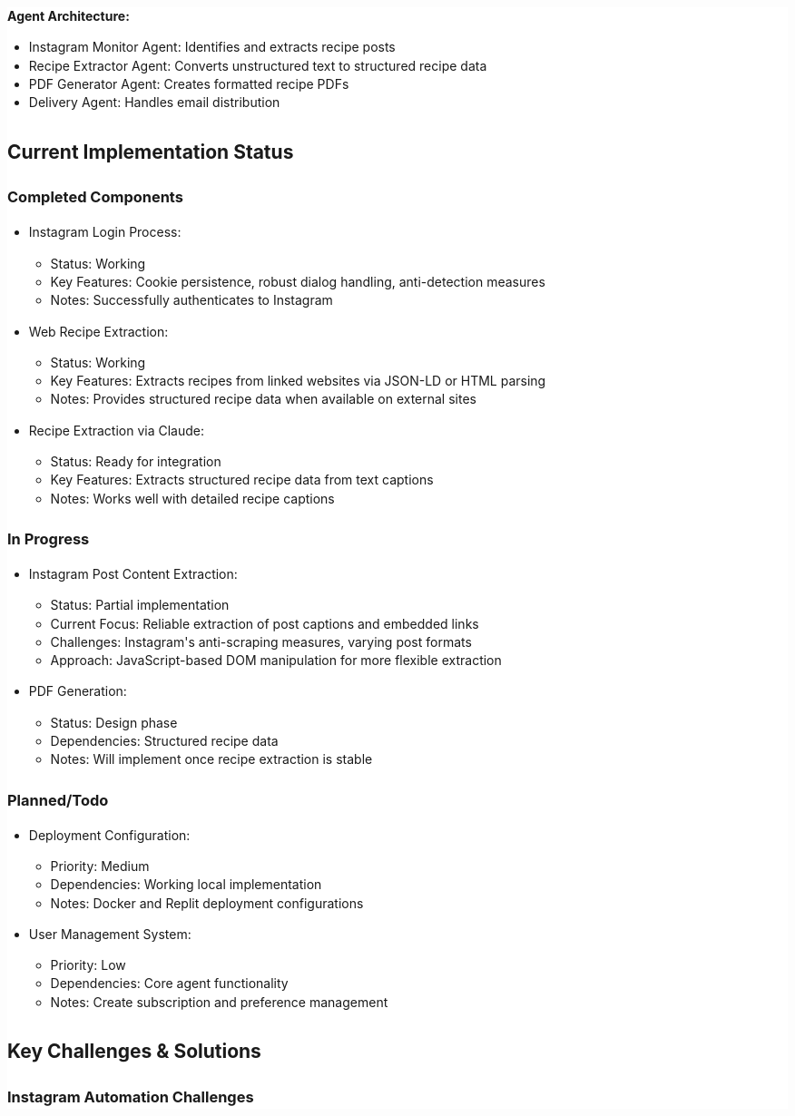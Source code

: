 **Agent Architecture:**
- Instagram Monitor Agent: Identifies and extracts recipe posts
- Recipe Extractor Agent: Converts unstructured text to structured recipe data
- PDF Generator Agent: Creates formatted recipe PDFs
- Delivery Agent: Handles email distribution

## Current Implementation Status

### Completed Components
- Instagram Login Process:
  - Status: Working
  - Key Features: Cookie persistence, robust dialog handling, anti-detection measures
  - Notes: Successfully authenticates to Instagram

- Web Recipe Extraction:
  - Status: Working
  - Key Features: Extracts recipes from linked websites via JSON-LD or HTML parsing
  - Notes: Provides structured recipe data when available on external sites

- Recipe Extraction via Claude:
  - Status: Ready for integration
  - Key Features: Extracts structured recipe data from text captions
  - Notes: Works well with detailed recipe captions

### In Progress
- Instagram Post Content Extraction:
  - Status: Partial implementation
  - Current Focus: Reliable extraction of post captions and embedded links
  - Challenges: Instagram's anti-scraping measures, varying post formats
  - Approach: JavaScript-based DOM manipulation for more flexible extraction

- PDF Generation:
  - Status: Design phase
  - Dependencies: Structured recipe data
  - Notes: Will implement once recipe extraction is stable

### Planned/Todo
- Deployment Configuration:
  - Priority: Medium
  - Dependencies: Working local implementation
  - Notes: Docker and Replit deployment configurations

- User Management System:
  - Priority: Low
  - Dependencies: Core agent functionality
  - Notes: Create subscription and preference management

## Key Challenges & Solutions

### Instagram Automation Challenges
